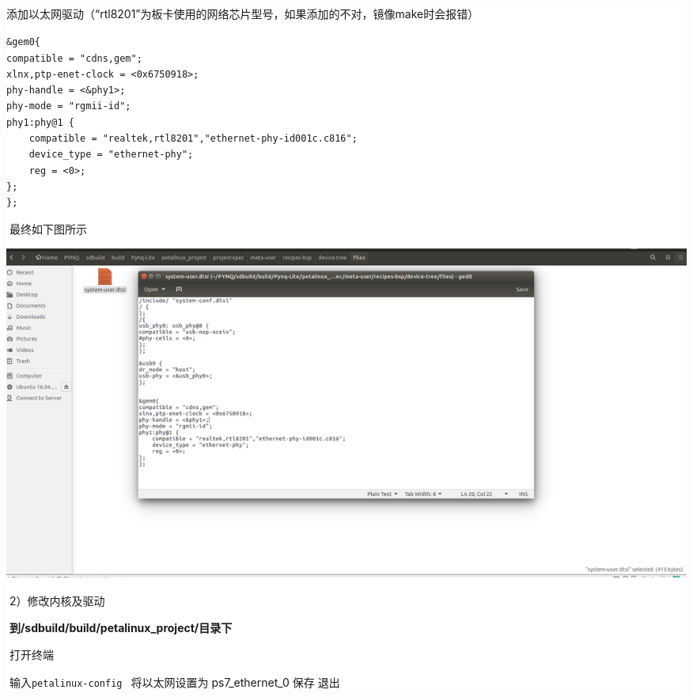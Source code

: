 ​		添加以太网驱动（“rtl8201”为板卡使用的网络芯片型号，如果添加的不对，镜像make时会报错）

```shell
&gem0{
compatible = "cdns,gem";
xlnx,ptp-enet-clock = <0x6750918>;
phy-handle = <&phy1>;
phy-mode = "rgmii-id";
phy1:phy@1 {
    compatible = "realtek,rtl8201","ethernet-phy-id001c.c816";
    device_type = "ethernet-phy";
    reg = <0>;
};
};
```

​		最终如下图所示

![设备树文件路径及内容](./picture/设备树文件路径.png "设备树文件路径及内容")

​	2）修改内核及驱动

​		**到/sdbuild/build/petalinux_project/目录下**

​		打开终端

​		输入`petalinux-config ` 将以太网设置为 ps7_ethernet_0 保存 退出
